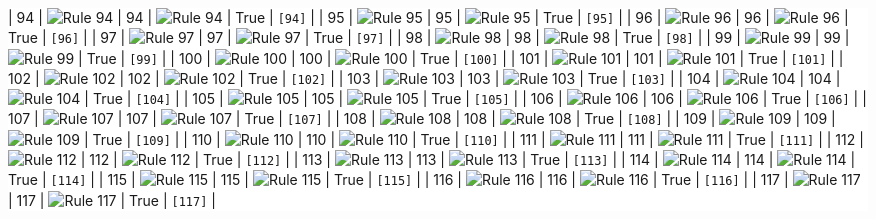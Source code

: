 | 94   | ![Rule 94](renderings/midi/wolfram_eca_8bit_noisy_seed/t_1582487352___rule_094_states_json.png)  | 94            | ![Rule 94](renderings/midi/wolfram_eca_8bit_noisy_seed/t_1582487352___rule_094_states_json.png)  | True    | `[94]`  |
| 95   | ![Rule 95](renderings/midi/wolfram_eca_8bit_noisy_seed/t_1582487352___rule_095_states_json.png)  | 95            | ![Rule 95](renderings/midi/wolfram_eca_8bit_noisy_seed/t_1582487352___rule_095_states_json.png)  | True    | `[95]`  |
| 96   | ![Rule 96](renderings/midi/wolfram_eca_8bit_noisy_seed/t_1582487352___rule_096_states_json.png)  | 96            | ![Rule 96](renderings/midi/wolfram_eca_8bit_noisy_seed/t_1582487352___rule_096_states_json.png)  | True    | `[96]`  |
| 97   | ![Rule 97](renderings/midi/wolfram_eca_8bit_noisy_seed/t_1582487352___rule_097_states_json.png)  | 97            | ![Rule 97](renderings/midi/wolfram_eca_8bit_noisy_seed/t_1582487352___rule_097_states_json.png)  | True    | `[97]`  |
| 98   | ![Rule 98](renderings/midi/wolfram_eca_8bit_noisy_seed/t_1582487352___rule_098_states_json.png)  | 98            | ![Rule 98](renderings/midi/wolfram_eca_8bit_noisy_seed/t_1582487352___rule_098_states_json.png)  | True    | `[98]`  |
| 99   | ![Rule 99](renderings/midi/wolfram_eca_8bit_noisy_seed/t_1582487352___rule_099_states_json.png)  | 99            | ![Rule 99](renderings/midi/wolfram_eca_8bit_noisy_seed/t_1582487352___rule_099_states_json.png)  | True    | `[99]`  |
| 100  | ![Rule 100](renderings/midi/wolfram_eca_8bit_noisy_seed/t_1582487352___rule_100_states_json.png) | 100           | ![Rule 100](renderings/midi/wolfram_eca_8bit_noisy_seed/t_1582487352___rule_100_states_json.png) | True    | `[100]` |
| 101  | ![Rule 101](renderings/midi/wolfram_eca_8bit_noisy_seed/t_1582487352___rule_101_states_json.png) | 101           | ![Rule 101](renderings/midi/wolfram_eca_8bit_noisy_seed/t_1582487352___rule_101_states_json.png) | True    | `[101]` |
| 102  | ![Rule 102](renderings/midi/wolfram_eca_8bit_noisy_seed/t_1582487352___rule_102_states_json.png) | 102           | ![Rule 102](renderings/midi/wolfram_eca_8bit_noisy_seed/t_1582487352___rule_102_states_json.png) | True    | `[102]` |
| 103  | ![Rule 103](renderings/midi/wolfram_eca_8bit_noisy_seed/t_1582487352___rule_103_states_json.png) | 103           | ![Rule 103](renderings/midi/wolfram_eca_8bit_noisy_seed/t_1582487352___rule_103_states_json.png) | True    | `[103]` |
| 104  | ![Rule 104](renderings/midi/wolfram_eca_8bit_noisy_seed/t_1582487352___rule_104_states_json.png) | 104           | ![Rule 104](renderings/midi/wolfram_eca_8bit_noisy_seed/t_1582487352___rule_104_states_json.png) | True    | `[104]` |
| 105  | ![Rule 105](renderings/midi/wolfram_eca_8bit_noisy_seed/t_1582487352___rule_105_states_json.png) | 105           | ![Rule 105](renderings/midi/wolfram_eca_8bit_noisy_seed/t_1582487352___rule_105_states_json.png) | True    | `[105]` |
| 106  | ![Rule 106](renderings/midi/wolfram_eca_8bit_noisy_seed/t_1582487352___rule_106_states_json.png) | 106           | ![Rule 106](renderings/midi/wolfram_eca_8bit_noisy_seed/t_1582487352___rule_106_states_json.png) | True    | `[106]` |
| 107  | ![Rule 107](renderings/midi/wolfram_eca_8bit_noisy_seed/t_1582487352___rule_107_states_json.png) | 107           | ![Rule 107](renderings/midi/wolfram_eca_8bit_noisy_seed/t_1582487352___rule_107_states_json.png) | True    | `[107]` |
| 108  | ![Rule 108](renderings/midi/wolfram_eca_8bit_noisy_seed/t_1582487352___rule_108_states_json.png) | 108           | ![Rule 108](renderings/midi/wolfram_eca_8bit_noisy_seed/t_1582487352___rule_108_states_json.png) | True    | `[108]` |
| 109  | ![Rule 109](renderings/midi/wolfram_eca_8bit_noisy_seed/t_1582487352___rule_109_states_json.png) | 109           | ![Rule 109](renderings/midi/wolfram_eca_8bit_noisy_seed/t_1582487352___rule_109_states_json.png) | True    | `[109]` |
| 110  | ![Rule 110](renderings/midi/wolfram_eca_8bit_noisy_seed/t_1582487352___rule_110_states_json.png) | 110           | ![Rule 110](renderings/midi/wolfram_eca_8bit_noisy_seed/t_1582487352___rule_110_states_json.png) | True    | `[110]` |
| 111  | ![Rule 111](renderings/midi/wolfram_eca_8bit_noisy_seed/t_1582487352___rule_111_states_json.png) | 111           | ![Rule 111](renderings/midi/wolfram_eca_8bit_noisy_seed/t_1582487352___rule_111_states_json.png) | True    | `[111]` |
| 112  | ![Rule 112](renderings/midi/wolfram_eca_8bit_noisy_seed/t_1582487352___rule_112_states_json.png) | 112           | ![Rule 112](renderings/midi/wolfram_eca_8bit_noisy_seed/t_1582487352___rule_112_states_json.png) | True    | `[112]` |
| 113  | ![Rule 113](renderings/midi/wolfram_eca_8bit_noisy_seed/t_1582487352___rule_113_states_json.png) | 113           | ![Rule 113](renderings/midi/wolfram_eca_8bit_noisy_seed/t_1582487352___rule_113_states_json.png) | True    | `[113]` |
| 114  | ![Rule 114](renderings/midi/wolfram_eca_8bit_noisy_seed/t_1582487352___rule_114_states_json.png) | 114           | ![Rule 114](renderings/midi/wolfram_eca_8bit_noisy_seed/t_1582487352___rule_114_states_json.png) | True    | `[114]` |
| 115  | ![Rule 115](renderings/midi/wolfram_eca_8bit_noisy_seed/t_1582487352___rule_115_states_json.png) | 115           | ![Rule 115](renderings/midi/wolfram_eca_8bit_noisy_seed/t_1582487352___rule_115_states_json.png) | True    | `[115]` |
| 116  | ![Rule 116](renderings/midi/wolfram_eca_8bit_noisy_seed/t_1582487352___rule_116_states_json.png) | 116           | ![Rule 116](renderings/midi/wolfram_eca_8bit_noisy_seed/t_1582487352___rule_116_states_json.png) | True    | `[116]` |
| 117  | ![Rule 117](renderings/midi/wolfram_eca_8bit_noisy_seed/t_1582487352___rule_117_states_json.png) | 117           | ![Rule 117](renderings/midi/wolfram_eca_8bit_noisy_seed/t_1582487352___rule_117_states_json.png) | True    | `[117]` |